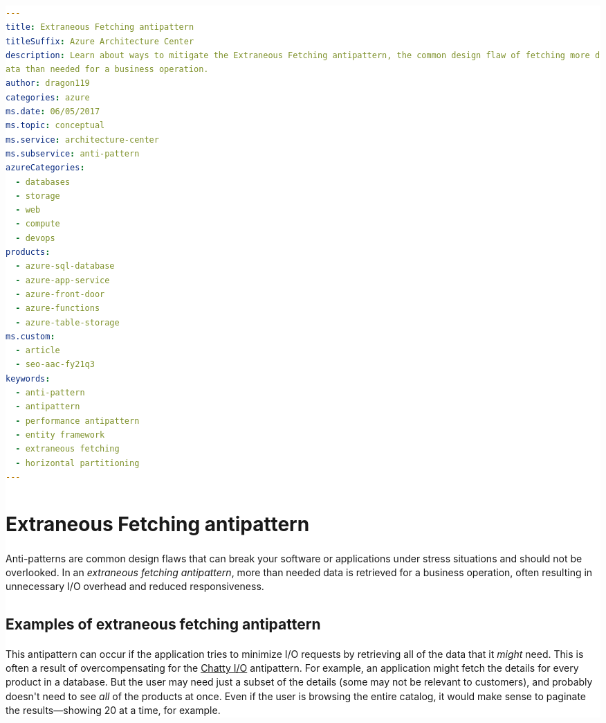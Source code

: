 ```yaml
---
title: Extraneous Fetching antipattern
titleSuffix: Azure Architecture Center
description: Learn about ways to mitigate the Extraneous Fetching antipattern, the common design flaw of fetching more data than needed for a business operation.
author: dragon119
categories: azure
ms.date: 06/05/2017
ms.topic: conceptual
ms.service: architecture-center
ms.subservice: anti-pattern
azureCategories: 
  - databases 
  - storage 
  - web
  - compute 
  - devops 
products:
  - azure-sql-database
  - azure-app-service
  - azure-front-door
  - azure-functions
  - azure-table-storage
ms.custom:
  - article
  - seo-aac-fy21q3
keywords:
  - anti-pattern
  - antipattern
  - performance antipattern
  - entity framework
  - extraneous fetching
  - horizontal partitioning
---
```




# Extraneous Fetching antipattern

Anti-patterns are common design flaws that can break your software or applications under stress situations and should not be overlooked. In an *extraneous fetching antipattern*, more than needed data is retrieved for a business operation, often resulting in unnecessary I/O overhead and reduced responsiveness.

## Examples of extraneous fetching antipattern

This antipattern can occur if the application tries to minimize I/O requests by retrieving all of the data that it *might* need. This is often a result of overcompensating for the [Chatty I/O][chatty-io] antipattern. For example, an application might fetch the details for every product in a database. But the user may need just a subset of the details (some may not be relevant to customers), and probably doesn't need to see *all* of the products at once. Even if the user is browsing the entire catalog, it would make sense to paginate the results&mdash;showing 20 at a time, for example.


[BusyDatabase]: ../busy-database/index.md
[data-partitioning]: ../../best-practices/data-partitioning.yml
[new-relic]: https://newrelic.com/products/application-monitoring
[sample-app]: https://github.com/mspnp/performance-optimization/tree/master/ExtraneousFetching
[chatty-io]: ../chatty-io/index.md
[MonolithicPersistence]: ../monolithic-persistence/index.md
[Load-Test-Results-Client-Side1]: ./_images/LoadTestResultsClientSide1.jpg
[Load-Test-Results-Client-Side2]: ./_images/LoadTestResultsClientSide2.jpg
[Load-Test-Results-Database-Side1]: ./_images/LoadTestResultsDatabaseSide1.jpg
[Load-Test-Results-Database-Side2]: ./_images/LoadTestResultsDatabaseSide2.jpg
[QueryDetails]: ./_images/QueryDetails.jpg
[TelemetryAllFields]: ./_images/TelemetryAllFields.jpg
[TelemetryAggregateOnClient]: ./_images/TelemetryAggregateOnClient.jpg
[TelemetryRequiredFields]: ./_images/TelemetryRequiredFields.jpg
[TelemetryAggregateInDatabaseAsync]: ./_images/TelemetryAggregateInDatabase.jpg